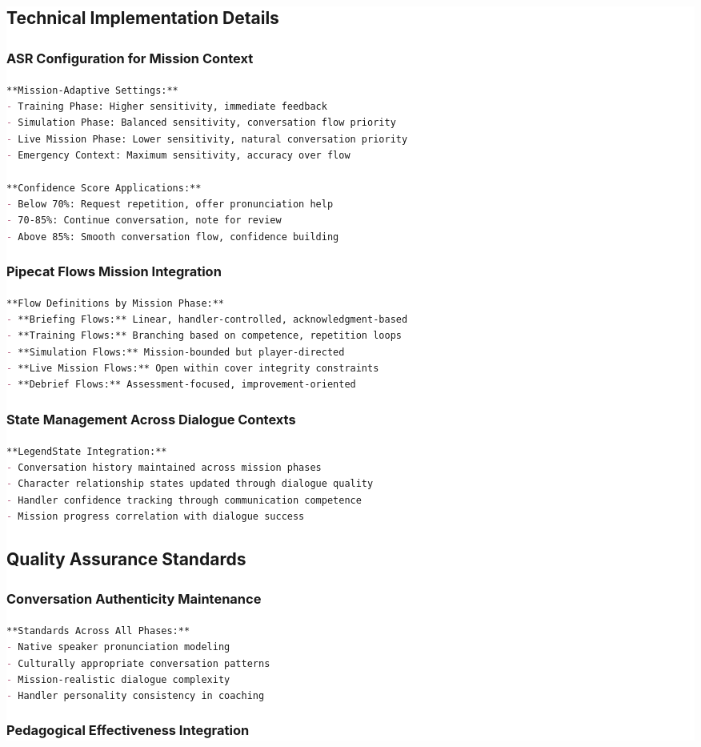 ## Technical Implementation Details

### ASR Configuration for Mission Context

```markdown
**Mission-Adaptive Settings:**
- Training Phase: Higher sensitivity, immediate feedback
- Simulation Phase: Balanced sensitivity, conversation flow priority
- Live Mission Phase: Lower sensitivity, natural conversation priority
- Emergency Context: Maximum sensitivity, accuracy over flow

**Confidence Score Applications:**
- Below 70%: Request repetition, offer pronunciation help
- 70-85%: Continue conversation, note for review
- Above 85%: Smooth conversation flow, confidence building
```

### Pipecat Flows Mission Integration

```markdown
**Flow Definitions by Mission Phase:**
- **Briefing Flows:** Linear, handler-controlled, acknowledgment-based
- **Training Flows:** Branching based on competence, repetition loops
- **Simulation Flows:** Mission-bounded but player-directed
- **Live Mission Flows:** Open within cover integrity constraints
- **Debrief Flows:** Assessment-focused, improvement-oriented
```

### State Management Across Dialogue Contexts

```markdown
**LegendState Integration:**
- Conversation history maintained across mission phases
- Character relationship states updated through dialogue quality
- Handler confidence tracking through communication competence
- Mission progress correlation with dialogue success
```

## Quality Assurance Standards

### Conversation Authenticity Maintenance

```markdown
**Standards Across All Phases:**
- Native speaker pronunciation modeling
- Culturally appropriate conversation patterns
- Mission-realistic dialogue complexity
- Handler personality consistency in coaching
```

### Pedagogical Effectiveness Integration
